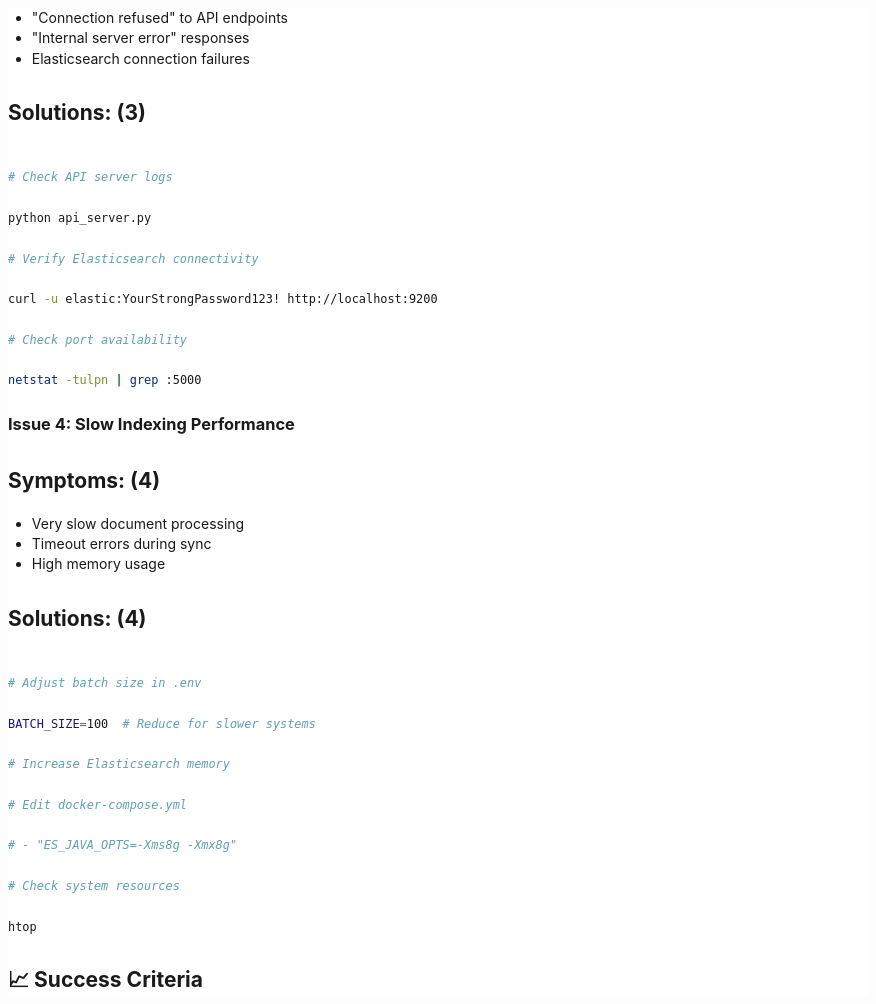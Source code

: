 - "Connection refused" to API endpoints
- "Internal server error" responses
- Elasticsearch connection failures

## Solutions: (3)

```bash

# Check API server logs

python api_server.py

# Verify Elasticsearch connectivity

curl -u elastic:YourStrongPassword123! http://localhost:9200

# Check port availability

netstat -tulpn | grep :5000

```

### Issue 4: Slow Indexing Performance

## Symptoms: (4)

- Very slow document processing
- Timeout errors during sync
- High memory usage

## Solutions: (4)

```bash

# Adjust batch size in .env

BATCH_SIZE=100  # Reduce for slower systems

# Increase Elasticsearch memory

# Edit docker-compose.yml

# - "ES_JAVA_OPTS=-Xms8g -Xmx8g"

# Check system resources

htop

```

## 📈 Success Criteria
